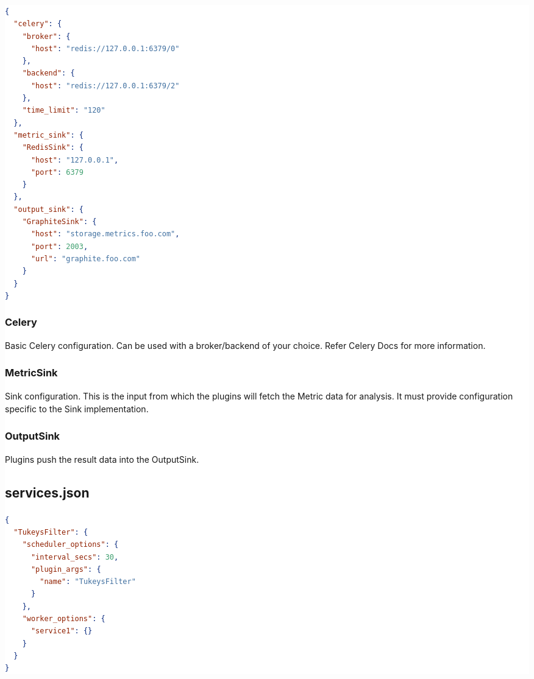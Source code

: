 ```json
{
  "celery": {
    "broker": {
      "host": "redis://127.0.0.1:6379/0"
    },
    "backend": {
      "host": "redis://127.0.0.1:6379/2"
    },
    "time_limit": "120"
  },
  "metric_sink": {
    "RedisSink": {
      "host": "127.0.0.1",
      "port": 6379
    }
  },
  "output_sink": {
    "GraphiteSink": {
      "host": "storage.metrics.foo.com",
      "port": 2003,
      "url": "graphite.foo.com"
    }
  }
}
```

### Celery

Basic Celery configuration. Can be used with a broker/backend of your choice. Refer Celery Docs for more information.

### MetricSink

Sink configuration. This is the input from which the plugins will fetch the Metric data for analysis. It must provide
configuration specific to the Sink implementation.

### OutputSink

Plugins push the result data into the OutputSink.

## services.json

```json
{
  "TukeysFilter": {
    "scheduler_options": {
      "interval_secs": 30,
      "plugin_args": {
        "name": "TukeysFilter"
      }
    },
    "worker_options": {
      "service1": {}
    }
  }
}
```

